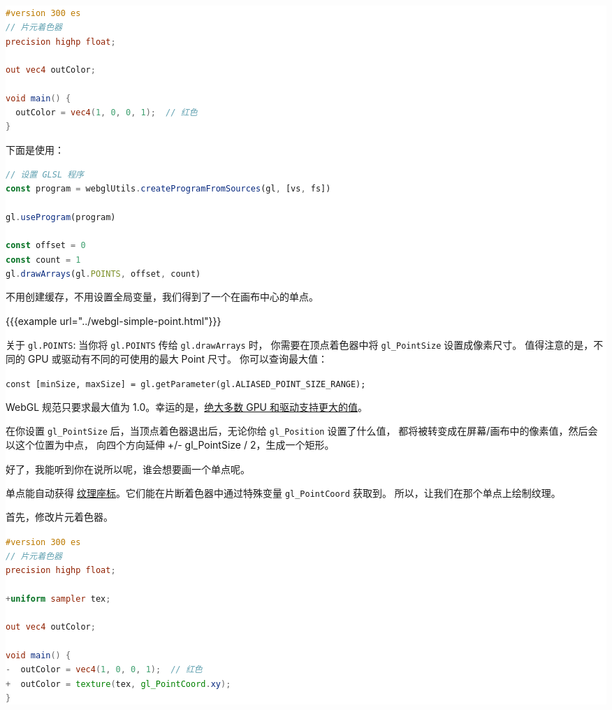 ```glsl
#version 300 es
// 片元着色器
precision highp float;

out vec4 outColor;

void main() {
  outColor = vec4(1, 0, 0, 1);  // 红色
}
```

下面是使用：

```js
// 设置 GLSL 程序
const program = webglUtils.createProgramFromSources(gl, [vs, fs])

gl.useProgram(program)

const offset = 0
const count = 1
gl.drawArrays(gl.POINTS, offset, count)
```

不用创建缓存，不用设置全局变量，我们得到了一个在画布中心的单点。

{{{example url="../webgl-simple-point.html"}}}

关于 `gl.POINTS`: 当你将 `gl.POINTS` 传给 `gl.drawArrays` 时，
你需要在顶点着色器中将 `gl_PointSize` 设置成像素尺寸。
值得注意的是，不同的 GPU 或驱动有不同的可使用的最大 Point 尺寸。
你可以查询最大值：

```
const [minSize, maxSize] = gl.getParameter(gl.ALIASED_POINT_SIZE_RANGE);
```

WebGL 规范只要求最大值为 1.0。幸运的是，[绝大多数 GPU 和驱动支持更大的值](https://web3dsurvey.com/webgl/parameters/ALIASED_POINT_SIZE_RANGE)。

在你设置 `gl_PointSize` 后，当顶点着色器退出后，无论你给 `gl_Position` 设置了什么值，
都将被转变成在屏幕/画布中的像素值，然后会以这个位置为中点，
向四个方向延伸 +/- gl_PointSize / 2，生成一个矩形。

好了，我能听到你在说所以呢，谁会想要画一个单点呢。

单点能自动获得 [纹理座标](webgl-3d-textures.html)。它们能在片断着色器中通过特殊变量 `gl_PointCoord` 获取到。
所以，让我们在那个单点上绘制纹理。

首先，修改片元着色器。

```glsl
#version 300 es
// 片元着色器
precision highp float;

+uniform sampler tex;

out vec4 outColor;

void main() {
-  outColor = vec4(1, 0, 0, 1);  // 红色
+  outColor = texture(tex, gl_PointCoord.xy);
}
```
